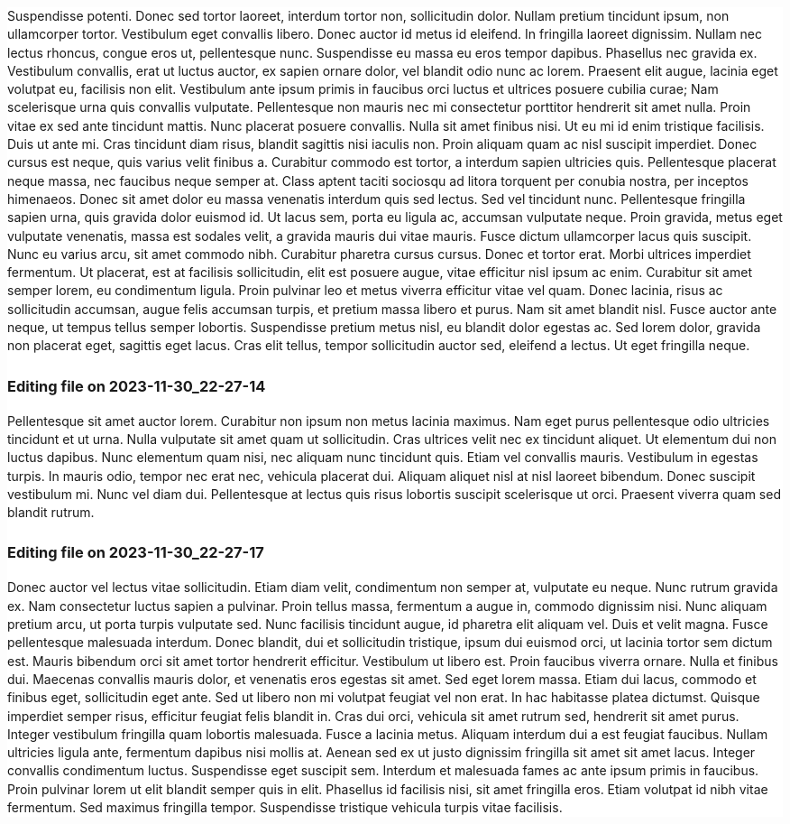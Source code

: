 Suspendisse potenti. Donec sed tortor laoreet, interdum tortor non, sollicitudin dolor. Nullam pretium tincidunt ipsum, non ullamcorper tortor. Vestibulum eget convallis libero. Donec auctor id metus id eleifend. In fringilla laoreet dignissim. Nullam nec lectus rhoncus, congue eros ut, pellentesque nunc. Suspendisse eu massa eu eros tempor dapibus. Phasellus nec gravida ex. Vestibulum convallis, erat ut luctus auctor, ex sapien ornare dolor, vel blandit odio nunc ac lorem. Praesent elit augue, lacinia eget volutpat eu, facilisis non elit. Vestibulum ante ipsum primis in faucibus orci luctus et ultrices posuere cubilia curae;
Nam scelerisque urna quis convallis vulputate. Pellentesque non mauris nec mi consectetur porttitor hendrerit sit amet nulla. Proin vitae ex sed ante tincidunt mattis. Nunc placerat posuere convallis. Nulla sit amet finibus nisi. Ut eu mi id enim tristique facilisis. Duis ut ante mi. Cras tincidunt diam risus, blandit sagittis nisi iaculis non.
Proin aliquam quam ac nisl suscipit imperdiet. Donec cursus est neque, quis varius velit finibus a. Curabitur commodo est tortor, a interdum sapien ultricies quis. Pellentesque placerat neque massa, nec faucibus neque semper at. Class aptent taciti sociosqu ad litora torquent per conubia nostra, per inceptos himenaeos. Donec sit amet dolor eu massa venenatis interdum quis sed lectus. Sed vel tincidunt nunc. Pellentesque fringilla sapien urna, quis gravida dolor euismod id. Ut lacus sem, porta eu ligula ac, accumsan vulputate neque. Proin gravida, metus eget vulputate venenatis, massa est sodales velit, a gravida mauris dui vitae mauris.
Fusce dictum ullamcorper lacus quis suscipit. Nunc eu varius arcu, sit amet commodo nibh. Curabitur pharetra cursus cursus. Donec et tortor erat. Morbi ultrices imperdiet fermentum. Ut placerat, est at facilisis sollicitudin, elit est posuere augue, vitae efficitur nisl ipsum ac enim. Curabitur sit amet semper lorem, eu condimentum ligula. Proin pulvinar leo et metus viverra efficitur vitae vel quam. Donec lacinia, risus ac sollicitudin accumsan, augue felis accumsan turpis, et pretium massa libero et purus. Nam sit amet blandit nisl. Fusce auctor ante neque, ut tempus tellus semper lobortis. Suspendisse pretium metus nisl, eu blandit dolor egestas ac. Sed lorem dolor, gravida non placerat eget, sagittis eget lacus. Cras elit tellus, tempor sollicitudin auctor sed, eleifend a lectus. Ut eget fringilla neque.




### Editing file on 2023-11-30_22-27-14

Pellentesque sit amet auctor lorem. Curabitur non ipsum non metus lacinia maximus. Nam eget purus pellentesque odio ultricies tincidunt et ut urna. Nulla vulputate sit amet quam ut sollicitudin. Cras ultrices velit nec ex tincidunt aliquet. Ut elementum dui non luctus dapibus. Nunc elementum quam nisi, nec aliquam nunc tincidunt quis. Etiam vel convallis mauris. Vestibulum in egestas turpis. In mauris odio, tempor nec erat nec, vehicula placerat dui. Aliquam aliquet nisl at nisl laoreet bibendum. Donec suscipit vestibulum mi. Nunc vel diam dui. Pellentesque at lectus quis risus lobortis suscipit scelerisque ut orci. Praesent viverra quam sed blandit rutrum.




### Editing file on 2023-11-30_22-27-17

Donec auctor vel lectus vitae sollicitudin. Etiam diam velit, condimentum non semper at, vulputate eu neque. Nunc rutrum gravida ex. Nam consectetur luctus sapien a pulvinar. Proin tellus massa, fermentum a augue in, commodo dignissim nisi. Nunc aliquam pretium arcu, ut porta turpis vulputate sed. Nunc facilisis tincidunt augue, id pharetra elit aliquam vel. Duis et velit magna. Fusce pellentesque malesuada interdum. Donec blandit, dui et sollicitudin tristique, ipsum dui euismod orci, ut lacinia tortor sem dictum est.
Mauris bibendum orci sit amet tortor hendrerit efficitur. Vestibulum ut libero est. Proin faucibus viverra ornare. Nulla et finibus dui. Maecenas convallis mauris dolor, et venenatis eros egestas sit amet. Sed eget lorem massa. Etiam dui lacus, commodo et finibus eget, sollicitudin eget ante. Sed ut libero non mi volutpat feugiat vel non erat. In hac habitasse platea dictumst.
Quisque imperdiet semper risus, efficitur feugiat felis blandit in. Cras dui orci, vehicula sit amet rutrum sed, hendrerit sit amet purus. Integer vestibulum fringilla quam lobortis malesuada. Fusce a lacinia metus. Aliquam interdum dui a est feugiat faucibus. Nullam ultricies ligula ante, fermentum dapibus nisi mollis at. Aenean sed ex ut justo dignissim fringilla sit amet sit amet lacus. Integer convallis condimentum luctus. Suspendisse eget suscipit sem. Interdum et malesuada fames ac ante ipsum primis in faucibus. Proin pulvinar lorem ut elit blandit semper quis in elit. Phasellus id facilisis nisi, sit amet fringilla eros. Etiam volutpat id nibh vitae fermentum. Sed maximus fringilla tempor. Suspendisse tristique vehicula turpis vitae facilisis.
